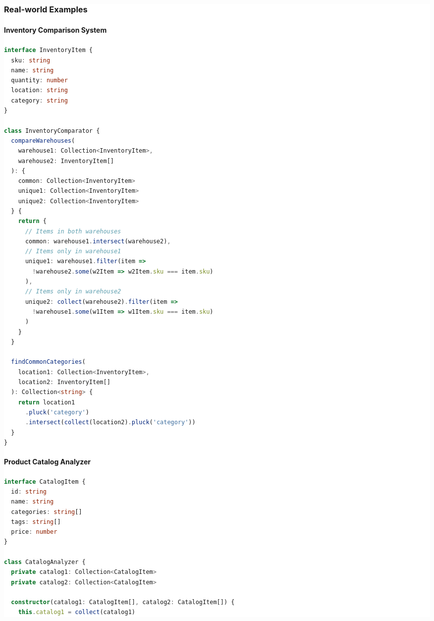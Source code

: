 ### Real-world Examples

#### Inventory Comparison System

```typescript
interface InventoryItem {
  sku: string
  name: string
  quantity: number
  location: string
  category: string
}

class InventoryComparator {
  compareWarehouses(
    warehouse1: Collection<InventoryItem>,
    warehouse2: InventoryItem[]
  ): {
    common: Collection<InventoryItem>
    unique1: Collection<InventoryItem>
    unique2: Collection<InventoryItem>
  } {
    return {
      // Items in both warehouses
      common: warehouse1.intersect(warehouse2),
      // Items only in warehouse1
      unique1: warehouse1.filter(item =>
        !warehouse2.some(w2Item => w2Item.sku === item.sku)
      ),
      // Items only in warehouse2
      unique2: collect(warehouse2).filter(item =>
        !warehouse1.some(w1Item => w1Item.sku === item.sku)
      )
    }
  }

  findCommonCategories(
    location1: Collection<InventoryItem>,
    location2: InventoryItem[]
  ): Collection<string> {
    return location1
      .pluck('category')
      .intersect(collect(location2).pluck('category'))
  }
}
```

#### Product Catalog Analyzer

```typescript
interface CatalogItem {
  id: string
  name: string
  categories: string[]
  tags: string[]
  price: number
}

class CatalogAnalyzer {
  private catalog1: Collection<CatalogItem>
  private catalog2: Collection<CatalogItem>

  constructor(catalog1: CatalogItem[], catalog2: CatalogItem[]) {
    this.catalog1 = collect(catalog1)
```
